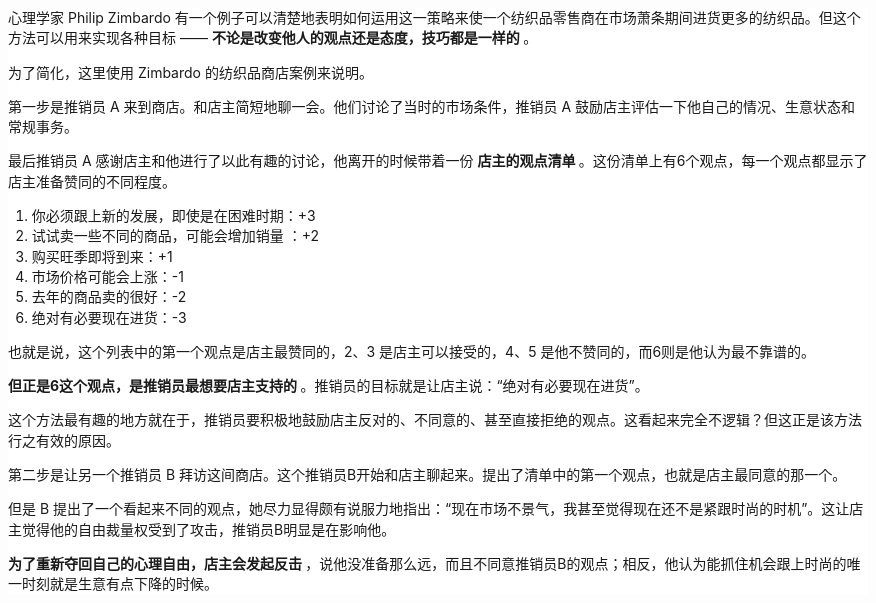    心理学家 Philip Zimbardo 有一个例子可以清楚地表明如何运用这一策略来使一个纺织品零售商在市场萧条期间进货更多的纺织品。但这个方法可以用来实现各种目标 ——
   <strong class="markup--strong markup--p-strong">
    不论是改变他人的观点还是态度，技巧都是一样的
   </strong>
   。
  </p>
  <p class="graf graf--p">
   为了简化，这里使用 Zimbardo 的纺织品商店案例来说明。
  </p>
  <p class="graf graf--p">
   第一步是推销员 A 来到商店。和店主简短地聊一会。他们讨论了当时的市场条件，推销员 A 鼓励店主评估一下他自己的情况、生意状态和常规事务。
  </p>
  <p class="graf graf--p">
   最后推销员 A 感谢店主和他进行了以此有趣的讨论，他离开的时候带着一份
   <strong class="markup--strong markup--p-strong">
    店主的观点清单
   </strong>
   。这份清单上有6个观点，每一个观点都显示了店主准备赞同的不同程度。
  </p>
  <ol class="postList">
   <li class="graf graf--li">
    你必须跟上新的发展，即使是在困难时期：+3
   </li>
   <li class="graf graf--li">
    试试卖一些不同的商品，可能会增加销量 ：+2
   </li>
   <li class="graf graf--li">
    购买旺季即将到来：+1
   </li>
   <li class="graf graf--li">
    市场价格可能会上涨：-1
   </li>
   <li class="graf graf--li">
    去年的商品卖的很好：-2
   </li>
   <li class="graf graf--li">
    绝对有必要现在进货：-3
   </li>
  </ol>
  <p class="graf graf--p">
   也就是说，这个列表中的第一个观点是店主最赞同的，2、3 是店主可以接受的，4、5 是他不赞同的，而6则是他认为最不靠谱的。
  </p>
  <p class="graf graf--p">
   <strong class="markup--strong markup--p-strong">
    但正是6这个观点，是推销员最想要店主支持的
   </strong>
   。推销员的目标就是让店主说：“绝对有必要现在进货”。
  </p>
  <p class="graf graf--p">
   这个方法最有趣的地方就在于，推销员要积极地鼓励店主反对的、不同意的、甚至直接拒绝的观点。这看起来完全不逻辑？但这正是该方法行之有效的原因。
  </p>
  <p class="graf graf--p">
   第二步是让另一个推销员 B 拜访这间商店。这个推销员B开始和店主聊起来。提出了清单中的第一个观点，也就是店主最同意的那一个。
  </p>
  <p class="graf graf--p">
   但是 B 提出了一个看起来不同的观点，她尽力显得颇有说服力地指出：“现在市场不景气，我甚至觉得现在还不是紧跟时尚的时机”。这让店主觉得他的自由裁量权受到了攻击，推销员B明显是在影响他。
  </p>
  <p class="graf graf--p">
   <strong class="markup--strong markup--p-strong">
    为了重新夺回自己的心理自由，店主会发起反击
   </strong>
   ，说他没准备那么远，而且不同意推销员B的观点；相反，他认为能抓住机会跟上时尚的唯一时刻就是生意有点下降的时候。
  </p>
  <p class="graf graf--p">